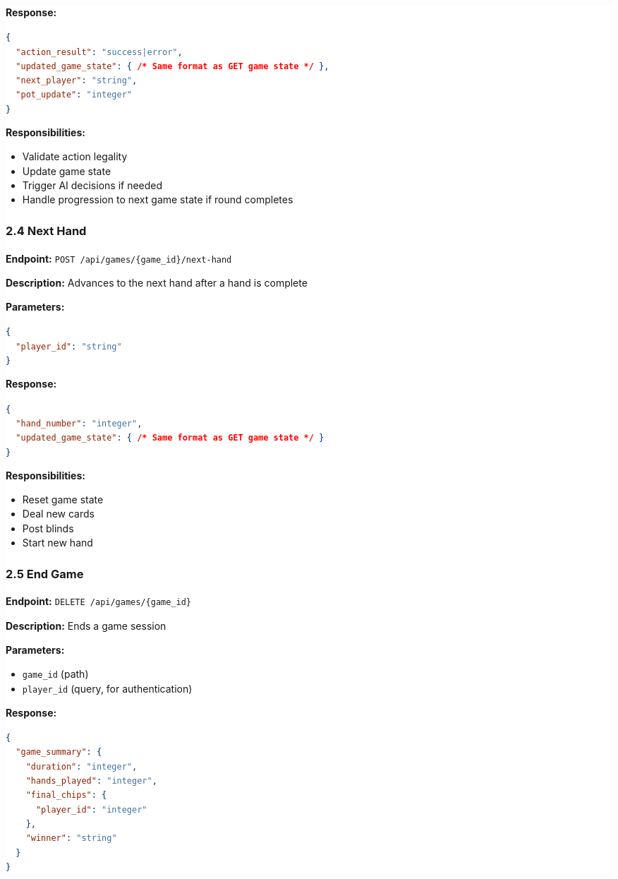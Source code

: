 **Response:**
```json
{
  "action_result": "success|error",
  "updated_game_state": { /* Same format as GET game state */ },
  "next_player": "string",
  "pot_update": "integer"
}
```

**Responsibilities:**
- Validate action legality
- Update game state
- Trigger AI decisions if needed
- Handle progression to next game state if round completes

### 2.4 Next Hand

**Endpoint:** `POST /api/games/{game_id}/next-hand`

**Description:** Advances to the next hand after a hand is complete

**Parameters:**
```json
{
  "player_id": "string"
}
```

**Response:**
```json
{
  "hand_number": "integer",
  "updated_game_state": { /* Same format as GET game state */ }
}
```

**Responsibilities:**
- Reset game state
- Deal new cards
- Post blinds
- Start new hand

### 2.5 End Game

**Endpoint:** `DELETE /api/games/{game_id}`

**Description:** Ends a game session

**Parameters:**
- `game_id` (path)
- `player_id` (query, for authentication)

**Response:**
```json
{
  "game_summary": {
    "duration": "integer",
    "hands_played": "integer",
    "final_chips": {
      "player_id": "integer"
    },
    "winner": "string"
  }
}
```
